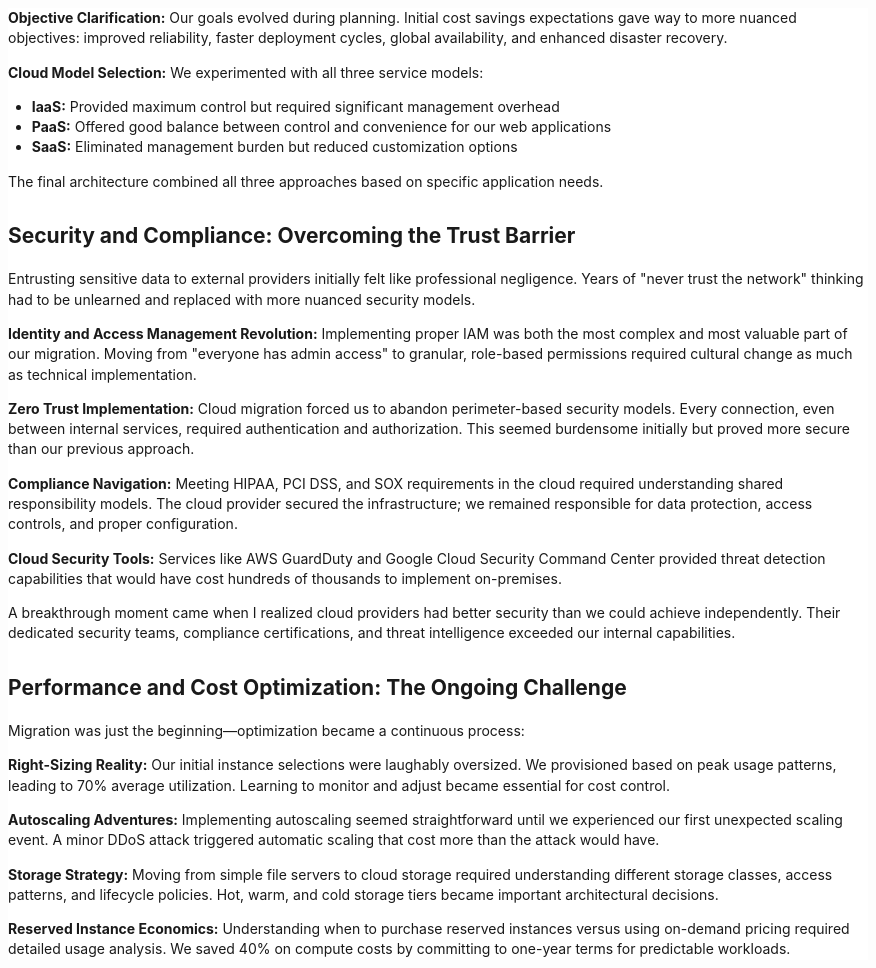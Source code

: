 **Objective Clarification:** Our goals evolved during planning. Initial cost savings expectations gave way to more nuanced objectives: improved reliability, faster deployment cycles, global availability, and enhanced disaster recovery.

**Cloud Model Selection:** We experimented with all three service models:
- **IaaS:** Provided maximum control but required significant management overhead
- **PaaS:** Offered good balance between control and convenience for our web applications
- **SaaS:** Eliminated management burden but reduced customization options

The final architecture combined all three approaches based on specific application needs.

## Security and Compliance: Overcoming the Trust Barrier

Entrusting sensitive data to external providers initially felt like professional negligence. Years of "never trust the network" thinking had to be unlearned and replaced with more nuanced security models.

**Identity and Access Management Revolution:** Implementing proper IAM was both the most complex and most valuable part of our migration. Moving from "everyone has admin access" to granular, role-based permissions required cultural change as much as technical implementation.

**Zero Trust Implementation:** Cloud migration forced us to abandon perimeter-based security models. Every connection, even between internal services, required authentication and authorization. This seemed burdensome initially but proved more secure than our previous approach.

**Compliance Navigation:** Meeting HIPAA, PCI DSS, and SOX requirements in the cloud required understanding shared responsibility models. The cloud provider secured the infrastructure; we remained responsible for data protection, access controls, and proper configuration.

**Cloud Security Tools:** Services like AWS GuardDuty and Google Cloud Security Command Center provided threat detection capabilities that would have cost hundreds of thousands to implement on-premises.

A breakthrough moment came when I realized cloud providers had better security than we could achieve independently. Their dedicated security teams, compliance certifications, and threat intelligence exceeded our internal capabilities.

## Performance and Cost Optimization: The Ongoing Challenge

Migration was just the beginning—optimization became a continuous process:

**Right-Sizing Reality:** Our initial instance selections were laughably oversized. We provisioned based on peak usage patterns, leading to 70% average utilization. Learning to monitor and adjust became essential for cost control.

**Autoscaling Adventures:** Implementing autoscaling seemed straightforward until we experienced our first unexpected scaling event. A minor DDoS attack triggered automatic scaling that cost more than the attack would have.

**Storage Strategy:** Moving from simple file servers to cloud storage required understanding different storage classes, access patterns, and lifecycle policies. Hot, warm, and cold storage tiers became important architectural decisions.

**Reserved Instance Economics:** Understanding when to purchase reserved instances versus using on-demand pricing required detailed usage analysis. We saved 40% on compute costs by committing to one-year terms for predictable workloads.
